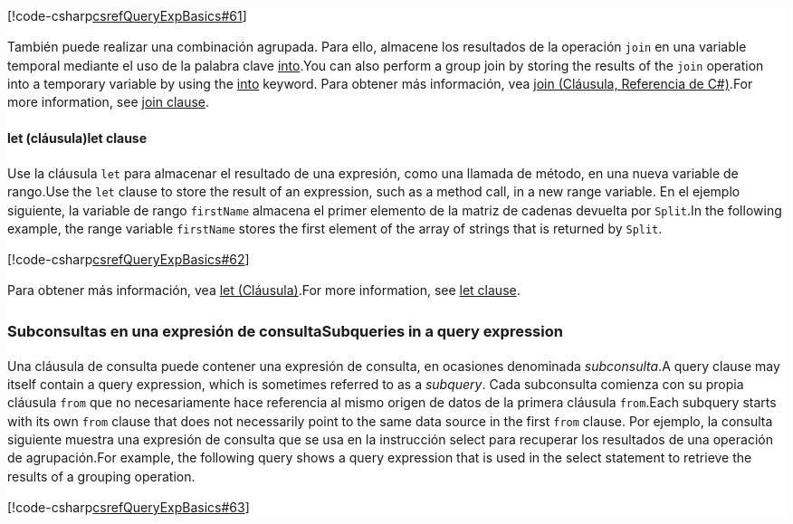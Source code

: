 [!code-csharp[csrefQueryExpBasics#61](~/samples/snippets/csharp/concepts/linq/query-expression-basics_17.cs)]

<span data-ttu-id="49633-220">También puede realizar una combinación agrupada. Para ello, almacene los resultados de la operación `join` en una variable temporal mediante el uso de la palabra clave [into](../language-reference/keywords/into.md).</span><span class="sxs-lookup"><span data-stu-id="49633-220">You can also perform a group join by storing the results of the `join` operation into a temporary variable by using the [into](../language-reference/keywords/into.md) keyword.</span></span> <span data-ttu-id="49633-221">Para obtener más información, vea [join (Cláusula, Referencia de C#)](../language-reference/keywords/join-clause.md).</span><span class="sxs-lookup"><span data-stu-id="49633-221">For more information, see [join clause](../language-reference/keywords/join-clause.md).</span></span>

#### <a name="let-clause"></a><span data-ttu-id="49633-222">let (cláusula)</span><span class="sxs-lookup"><span data-stu-id="49633-222">let clause</span></span>

<span data-ttu-id="49633-223">Use la cláusula `let` para almacenar el resultado de una expresión, como una llamada de método, en una nueva variable de rango.</span><span class="sxs-lookup"><span data-stu-id="49633-223">Use the `let` clause to store the result of an expression, such as a method call, in a new range variable.</span></span> <span data-ttu-id="49633-224">En el ejemplo siguiente, la variable de rango `firstName` almacena el primer elemento de la matriz de cadenas devuelta por `Split`.</span><span class="sxs-lookup"><span data-stu-id="49633-224">In the following example, the range variable `firstName` stores the first element of the array of strings that is returned by `Split`.</span></span>

[!code-csharp[csrefQueryExpBasics#62](~/samples/snippets/csharp/concepts/linq/query-expression-basics_18.cs)]

<span data-ttu-id="49633-225">Para obtener más información, vea [let (Cláusula)](../language-reference/keywords/let-clause.md).</span><span class="sxs-lookup"><span data-stu-id="49633-225">For more information, see [let clause](../language-reference/keywords/let-clause.md).</span></span>

### <a name="subqueries-in-a-query-expression"></a><span data-ttu-id="49633-226">Subconsultas en una expresión de consulta</span><span class="sxs-lookup"><span data-stu-id="49633-226">Subqueries in a query expression</span></span>

<span data-ttu-id="49633-227">Una cláusula de consulta puede contener una expresión de consulta, en ocasiones denominada *subconsulta*.</span><span class="sxs-lookup"><span data-stu-id="49633-227">A query clause may itself contain a query expression, which is sometimes referred to as a *subquery*.</span></span> <span data-ttu-id="49633-228">Cada subconsulta comienza con su propia cláusula `from` que no necesariamente hace referencia al mismo origen de datos de la primera cláusula `from`.</span><span class="sxs-lookup"><span data-stu-id="49633-228">Each subquery starts with its own `from` clause that does not necessarily point to the same data source in the first `from` clause.</span></span> <span data-ttu-id="49633-229">Por ejemplo, la consulta siguiente muestra una expresión de consulta que se usa en la instrucción select para recuperar los resultados de una operación de agrupación.</span><span class="sxs-lookup"><span data-stu-id="49633-229">For example, the following query shows a query expression that is used in the select statement to retrieve the results of a grouping operation.</span></span>

[!code-csharp[csrefQueryExpBasics#63](~/samples/snippets/csharp/concepts/linq/query-expression-basics_19.cs)]
